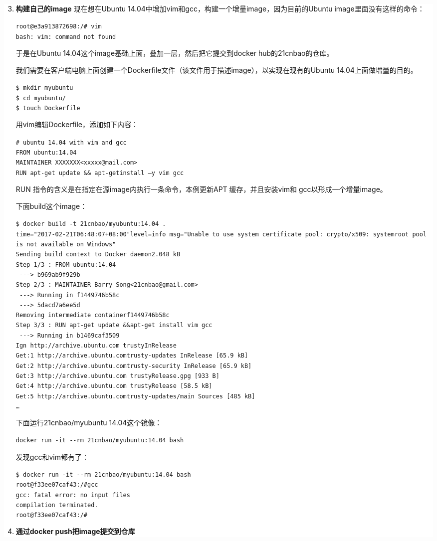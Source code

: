 3. **构建自己的image**
   现在想在Ubuntu 14.04中增加vim和gcc，构建一个增量image，因为目前的Ubuntu image里面没有这样的命令： 

   ```shell
   root@e3a913872698:/# vim
   bash: vim: command not found
   ```

   于是在Ubuntu 14.04这个image基础上面，叠加一层，然后把它提交到docker hub的21cnbao的仓库。

   我们需要在客户端电脑上面创建一个Dockerfile文件（该文件用于描述image），以实现在现有的Ubuntu 14.04上面做增量的目的。

   ```shell
   $ mkdir myubuntu
   $ cd myubuntu/
   $ touch Dockerfile
   ```

    用vim编辑Dockerfile，添加如下内容：

   ```shell
   # ubuntu 14.04 with vim and gcc
   FROM ubuntu:14.04
   MAINTAINER XXXXXXX<xxxxx@mail.com>
   RUN apt-get update && apt-getinstall –y vim gcc
   ```

   RUN 指令的含义是在指定在源image内执行一条命令，本例更新APT 缓存，并且安装vim和 gcc以形成一个增量image。

   下面build这个image：

   ```shell
   $ docker build -t 21cnbao/myubuntu:14.04 .
   time="2017-02-21T06:48:07+08:00"level=info msg="Unable to use system certificate pool: crypto/x509: systemroot pool is not available on Windows"
   Sending build context to Docker daemon2.048 kB
   Step 1/3 : FROM ubuntu:14.04
    ---> b969ab9f929b
   Step 2/3 : MAINTAINER Barry Song<21cnbao@gmail.com>
    ---> Running in f1449746b58c
    ---> 5dacd7a6ee5d
   Removing intermediate containerf1449746b58c
   Step 3/3 : RUN apt-get update &&apt-get install vim gcc
    ---> Running in b1469caf3509
   Ign http://archive.ubuntu.com trustyInRelease
   Get:1 http://archive.ubuntu.comtrusty-updates InRelease [65.9 kB]
   Get:2 http://archive.ubuntu.comtrusty-security InRelease [65.9 kB]
   Get:3 http://archive.ubuntu.com trustyRelease.gpg [933 B]
   Get:4 http://archive.ubuntu.com trustyRelease [58.5 kB]
   Get:5 http://archive.ubuntu.comtrusty-updates/main Sources [485 kB]
   …
   ```

   下面运行21cnbao/myubuntu 14.04这个镜像：

   ```shell
   docker run -it --rm 21cnbao/myubuntu:14.04 bash
   ```

   发现gcc和vim都有了：

   ```shell
   $ docker run -it --rm 21cnbao/myubuntu:14.04 bash
   root@f33ee07caf43:/#gcc
   gcc: fatal error: no input files
   compilation terminated.
   root@f33ee07caf43:/#
   ```


4.    **通过docker push把image提交到仓库**



